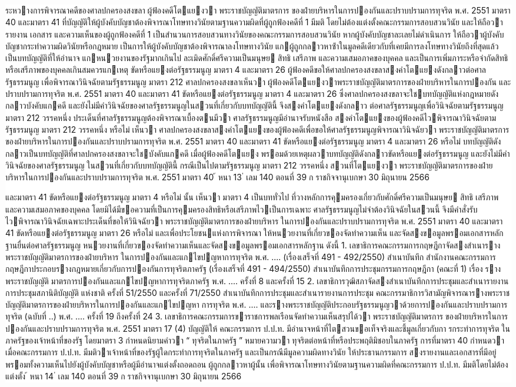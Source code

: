 ระหวางการพิจารณาคดีของศาลปกครองสงขลา ผู้ฟ้องคดีโตแยงวา พระราชบัญญัติมาตรการ ของฝ่ายบริหารในการปองกันและปราบปรามการทุจริต พ.ศ. 2551 มาตรา 40 และมาตรา 41 ที่บัญญัติให้ผู้บังคับบัญชาต้องพิจารณาโทษทางวินัยตามฐานความผิดที่ผู้ถูกฟ้องคดีที่ 1 มีมติ โดยไม่ต้องแต่งตั้งคณะกรรมการสอบสวนวินัย และให้ถือวารายงาน เอกสาร และความเห็นของผู้ถูกฟ้องคดีที่ 1 เป็นสํานวนการสอบสวนทางวินัยของคณะกรรมการสอบสวนวินัย หากผู้บังคับบัญชาละเลยไม่ดําเนินการ ให้ถือวาผู้บังคับบัญชากระทําความผิดวินัยหรือกฎหมาย เป็นการให้ผู้บังคับบัญชาต้องพิจารณาลงโทษทางวินัย แกผู้ถูกกลาวหาซ้ําในมูลคดีเดียวกับที่เคยมีการลงโทษทางวินัยถึงที่สุดแล้ว เป็นบทบัญญัติที่ให้อํานาจ แกหนวยงานของรัฐมากเกินไป ละเมิดศักดิ์ศรีความเป็นมนุษย สิทธิ เสรีภาพ และความเสมอภาคของบุคคล และเป็นการเพิ่มภาระหรือจํากัดสิทธิหรือเสรีภาพของบุคคลเกินสมควรแกเหตุ ขัดหรือแยงต่อรัฐธรรมนูญ มาตรา 4 และมาตรา 26 ผู้ฟ้องคดีขอให้ศาลปกครองสงขลาสงคําโตแยงดังกลาวต่อศาลรัฐธรรมนูญ เพื่อพิจารณาวินิจฉัยตามรัฐธรรมนูญ มาตรา 212 ศาลปกครองสงขลาเห็นวา ผู้ฟ้องคดีโตแยงวาพระราชบัญญัติมาตรการของฝ่ายบริหารในการปองกัน และปราบปรามการทุจริต พ.ศ. 2551 มาตรา 40 และมาตรา 41 ขัดหรือแยงต่อรัฐธรรมนูญ มาตรา 4 และมาตรา 26 ซึ่งศาลปกครองสงขลาจะใชบทบัญญัติแห่งกฎหมายดังกลาวบังคับแกคดี และยังไม่มีคําวินิจฉัยของศาลรัฐธรรมนูญในสวนที่เกี่ยวกับบทบัญญัตินี้ จึงสงคําโตแยงดังกลาว ต่อศาลรัฐธรรมนูญเพื่อวินิจฉัยตามรัฐธรรมนูญ มาตรา 212 วรรคหนึ่ง ประเด็นที่ศาลรัฐธรรมนูญต้องพิจารณาเบื้องตนมีวา ศาลรัฐธรรมนูญมีอํานาจรับหนังสือ สงคําโตแยงของผู้ฟ้องคดีไวพิจารณาวินิจฉัยตามรัฐธรรมนูญ มาตรา 212 วรรคหนึ่ง หรือไม่ เห็นวา ศาลปกครองสงขลาสงคําโตแยงของผู้ฟ้องคดีเพื่อขอให้ศาลรัฐธรรมนูญพิจารณาวินิจฉัยวา พระราชบัญญัติมาตรการของฝ่ายบริหารในการปองกันและปราบปรามการทุจริต พ.ศ. 2551 มาตรา 40 และมาตรา 41 ขัดหรือแยงต่อรัฐธรรมนูญ มาตรา 4 และมาตรา 26 หรือไม่ บทบัญญัติดังกลาวเป็นบทบัญญัติที่ศาลปกครองสงขลาจะใชบังคับแกคดี เมื่อผู้ฟ้องคดีโตแยง พรอมด้วยเหตุผลวาบทบัญญัติดังกลาวขัดหรือแยงต่อรัฐธรรมนูญ และยังไม่มีคําวินิจฉัยของศาลรัฐธรรมนูญ ในสวนที่เกี่ยวกับบทบัญญัตินี้ กรณีเป็นไปตามรัฐธรรมนูญ มาตรา 212 วรรคหนึ่ง สวนที่โตแยงวา พระราชบัญญัติมาตรการของฝ่ายบริหารในการปองกันและปราบปรามการทุจริต พ.ศ. 2551 มาตรา 40 ้ หนา 13 ่ เลม 140 ตอนที่ 39 ก ราชกิจจานุเบกษา 30 มิถุนายน 2566

และมาตรา 41 ขัดหรือแยงต่อรัฐธรรมนูญ มาตรา 4 หรือไม่ นั้น เห็นวา มาตรา 4 เป็นบททั่วไป ที่วางหลักการคุมครองเกี่ยวกับศักดิ์ศรีความเป็นมนุษย สิทธิ เสรีภาพ และความเสมอภาคของบุคคล โดยมิได้มีขอความที่เป็นการคุมครองสิทธิหรือเสรีภาพไวเป็นการเฉพาะ ศาลรัฐธรรมนูญไม่จําต้องวินิจฉัยในสวนนี้ จึงมีคําสั่งรับไวพิจารณาวินิจฉัยเฉพาะประเด็นที่ขอให้วินิจฉัยวา พระราชบัญญัติมาตรการของฝ่ายบริหาร ในการปองกันและปราบปรามการทุจริต พ.ศ. 2551 มาตรา 40 และมาตรา 41 ขัดหรือแยงต่อรัฐธรรมนูญ มาตรา 26 หรือไม่ และเพื่อประโยชนแห่งการพิจารณา ให้หนวยงานที่เกี่ยวของจัดทําความเห็น และจัดสงขอมูลพรอมเอกสารหลักฐานยื่นต่อศาลรัฐธรรมนูญ หนวยงานที่เกี่ยวของจัดทําความเห็นและจัดสงขอมูลพรอมเอกสารหลักฐาน ดังนี้ 1. เลขาธิการคณะกรรมการกฤษฎีกาจัดสงสําเนารางพระราชบัญญัติมาตรการของฝ่ายบริหาร ในการปองกันและแกไขปญหาการทุจริต พ.ศ. .... (เรื่องเสร็จที่ 491 - 492/2550) สําเนาบันทึก สํานักงานคณะกรรมการกฤษฎีกาประกอบรางกฎหมายเกี่ยวกับการปองกันการทุจริตภาครัฐ (เรื่องเสร็จที่ 491 - 494/2550) สําเนาบันทึกการประชุมกรรมการกฤษฎีกา (คณะที่ 1) เรื่อง รางพระราชบัญญัติ มาตรการปองกันและแกไขปญหาการทุจริตภาครัฐ พ.ศ. .... ครั้งที่ 8 และครั้งที่ 15 2. เลขาธิการวุฒิสภาจัดสงสําเนาบันทึกการประชุมและสําเนารายงานการประชุมสภานิติบัญญัติ แห่งชาติ ครั้งที่ 51/2550 และครั้งที่ 71/2550 สําเนาบันทึกการประชุมและสําเนารายงานการประชุม คณะกรรมาธิการวิสามัญพิจารณารางพระราชบัญญัติมาตรการของฝ่ายบริหารในการปองกันและแกไขปญหา การทุจริต พ.ศ. .... และรางพระราชบัญญัติประกอบรัฐธรรมนูญวาด้วยการปองกันและปราบปรามการทุจริต (ฉบับที่ ..) พ.ศ. .... ครั้งที่ 19 ถึงครั้งที่ 24 3. เลขาธิการคณะกรรมการขาราชการพลเรือนจัดทําความเห็นสรุปได้วา พระราชบัญญัติมาตรการ ของฝ่ายบริหารในการปองกันและปราบปรามการทุจริต พ.ศ. 2551 มาตรา 17 (4) บัญญัติให้ คณะกรรมการ ป.ป.ท. มีอํานาจหน้าที่ไตสวนขอเท็จจริงและชี้มูลเกี่ยวกับกา รกระทําการทุจริต ในภาครัฐของเจ้าหน้าที่ของรัฐ โดยมาตรา 3 กําหนดนิยามคําวา “ ทุจริตในภาครัฐ ” หมายความวา ทุจริตต่อหน้าที่หรือประพฤติมิชอบในภาครัฐ การที่มาตรา 40 กําหนดวาเมื่อคณะกรรมการ ป.ป.ท. มีมติวาเจ้าหน้าที่ของรัฐผู้ใดกระทําการทุจริตในภาครัฐ และเป็นกรณีมีมูลความผิดทางวินัย ให้ประธานกรรมการ สงรายงานและเอกสารที่มีอยู่พรอมทั้งความเห็นไปยังผู้บังคับบัญชาหรือผู้มีอํานาจแต่งตั้งถอดถอน ผู้ถูกกลาวหาผู้นั้น เพื่อพิจารณาโทษทางวินัยตามฐานความผิดที่คณะกรรมการ ป.ป.ท. มีมติโดยไม่ต้องแต่งตั้ง ้ หนา 14 ่ เลม 140 ตอนที่ 39 ก ราชกิจจานุเบกษา 30 มิถุนายน 2566
